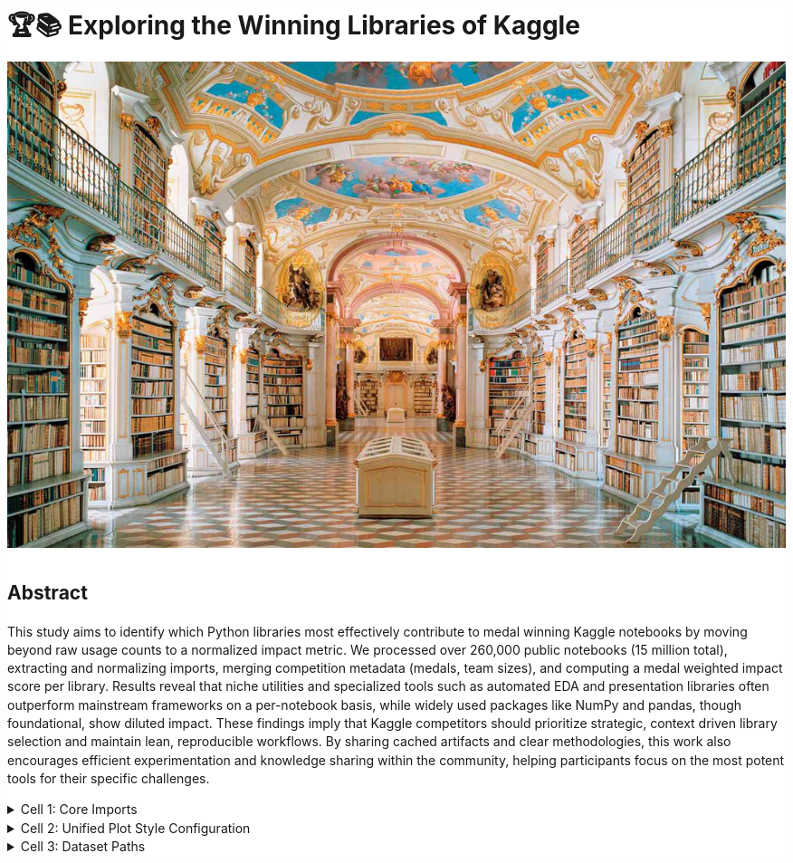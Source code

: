 # 🏆📚 Exploring the Winning Libraries of Kaggle 

![library](../../assets/l.png)

## Abstract

This study aims to identify which Python libraries most effectively contribute to medal winning Kaggle notebooks by moving beyond raw usage counts to a normalized impact metric. We processed over 260,000 public notebooks (15 million total), extracting and normalizing imports, merging competition metadata (medals, team sizes), and computing a medal weighted impact score per library. Results reveal that niche utilities and specialized tools such as automated EDA and presentation libraries often outperform mainstream frameworks on a per-notebook basis, while widely used packages like NumPy and pandas, though foundational, show diluted impact. These findings imply that Kaggle competitors should prioritize strategic, context driven library selection and maintain lean, reproducible workflows. By sharing cached artifacts and clear methodologies, this work also encourages efficient experimentation and knowledge sharing within the community, helping participants focus on the most potent tools for their specific challenges.

<details><summary>Cell 1: Core Imports</summary></details>

<details><summary>Cell 2: Unified Plot Style Configuration</summary></details>

<details><summary>Cell 3: Dataset Paths</summary></details>
